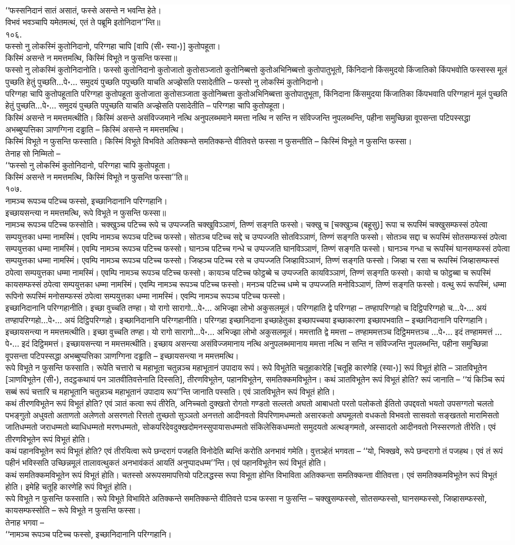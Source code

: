 ‘‘फस्सनिदानं सातं असातं, फस्से असन्ते न भवन्ति हेते।  
विभवं भवञ्चापि यमेतमत्थं, एतं ते पब्रूमि इतोनिदान’’न्ति॥  
१०६.  
फस्सो नु लोकस्मिं कुतोनिदानो, परिग्गहा चापि [वापि (सी॰ स्या॰)] कुतोपहूता।  
किस्मिं असन्ते न ममत्तमत्थि, किस्मिं विभूते न फुसन्ति फस्सा॥  
फस्सो नु लोकस्मिं कुतोनिदानोति। फस्सो कुतोनिदानो कुतोजातो कुतोसञ्जातो कुतोनिब्बत्तो कुतोअभिनिब्बत्तो कुतोपातुभूतो, किंनिदानो किंसमुदयो किंजातिको किंपभवोति फस्सस्स मूलं पुच्छति हेतुं पुच्छति…पे॰… समुदयं पुच्छति पपुच्छति याचति अज्झेसति पसादेतीति – फस्सो नु लोकस्मिं कुतोनिदानो।  
परिग्गहा चापि कुतोपहूताति परिग्गहा कुतोपहूता कुतोजाता कुतोसञ्जाता कुतोनिब्बत्ता कुतोअभिनिब्बत्ता कुतोपातुभूता, किंनिदाना किंसमुदया किंजातिका किंपभवाति परिग्गहानं मूलं पुच्छति हेतुं पुच्छति…पे॰… समुदयं पुच्छति पपुच्छति याचति अज्झेसति पसादेतीति – परिग्गहा चापि कुतोपहूता।  
किस्मिं असन्ते न ममत्तमत्थीति। किस्मिं असन्ते असंविज्जमाने नत्थि अनुपलब्भमाने ममत्ता नत्थि न सन्ति न संविज्जन्ति नुपलब्भन्ति, पहीना समुच्छिन्ना वूपसन्ता पटिपस्सद्धा अभब्बुप्पत्तिका ञाणग्गिना दड्ढाति – किस्मिं असन्ते न ममत्तमत्थि।  
किस्मिं विभूते न फुसन्ति फस्साति। किस्मिं विभूते विभविते अतिक्कन्ते समतिक्कन्ते वीतिवत्ते फस्सा न फुसन्तीति – किस्मिं विभूते न फुसन्ति फस्सा।  
तेनाह सो निम्मितो –  
‘‘फस्सो नु लोकस्मिं कुतोनिदानो, परिग्गहा चापि कुतोपहूता।  
किस्मिं असन्ते न ममत्तमत्थि, किस्मिं विभूते न फुसन्ति फस्सा’’ति॥  
१०७.  
नामञ्च रूपञ्च पटिच्च फस्सो, इच्छानिदानानि परिग्गहानि।  
इच्छायसन्त्या न ममत्तमत्थि, रूपे विभूते न फुसन्ति फस्सा॥  
नामञ्च रूपञ्च पटिच्च फस्सोति। चक्खुञ्च पटिच्च रूपे च उप्पज्जति चक्खुविञ्ञाणं, तिण्णं सङ्गति फस्सो। चक्खु च [चक्खुञ्च (बहूसु)] रूपा च रूपस्मिं चक्खुसम्फस्सं ठपेत्वा सम्पयुत्तका धम्मा नामस्मिं। एवम्पि नामञ्च रूपञ्च पटिच्च फस्सो। सोतञ्च पटिच्च सद्दे च उप्पज्जति सोतविञ्ञाणं, तिण्णं सङ्गति फस्सो। सोतञ्च सद्दा च रूपस्मिं सोतसम्फस्सं ठपेत्वा सम्पयुत्तका धम्मा नामस्मिं। एवम्पि नामञ्च रूपञ्च पटिच्च फस्सो। घानञ्च पटिच्च गन्धे च उप्पज्जति घानविञ्ञाणं, तिण्णं सङ्गति फस्सो। घानञ्च गन्धा च रूपस्मिं घानसम्फस्सं ठपेत्वा सम्पयुत्तका धम्मा नामस्मिं। एवम्पि नामञ्च रूपञ्च पटिच्च फस्सो। जिव्हञ्च पटिच्च रसे च उप्पज्जति जिव्हाविञ्ञाणं, तिण्णं सङ्गति फस्सो। जिव्हा च रसा च रूपस्मिं जिव्हासम्फस्सं ठपेत्वा सम्पयुत्तका धम्मा नामस्मिं। एवम्पि नामञ्च रूपञ्च पटिच्च फस्सो। कायञ्च पटिच्च फोट्ठब्बे च उप्पज्जति कायविञ्ञाणं, तिण्णं सङ्गति फस्सो। कायो च फोट्ठब्बा च रूपस्मिं कायसम्फस्सं ठपेत्वा सम्पयुत्तका धम्मा नामस्मिं। एवम्पि नामञ्च रूपञ्च पटिच्च फस्सो। मनञ्च पटिच्च धम्मे च उप्पज्जति मनोविञ्ञाणं, तिण्णं सङ्गति फस्सो। वत्थु रूपं रूपस्मिं, धम्मा रूपिनो रूपस्मिं मनोसम्फस्सं ठपेत्वा सम्पयुत्तका धम्मा नामस्मिं। एवम्पि नामञ्च रूपञ्च पटिच्च फस्सो।  
इच्छानिदानानि परिग्गहानीति। इच्छा वुच्चति तण्हा। यो रागो सारागो…पे॰… अभिज्झा लोभो अकुसलमूलं। परिग्गहाति द्वे परिग्गहा – तण्हापरिग्गहो च दिट्ठिपरिग्गहो च…पे॰… अयं तण्हापरिग्गहो…पे॰… अयं दिट्ठिपरिग्गहो। इच्छानिदानानि परिग्गहानीति। परिग्गहा इच्छानिदाना इच्छाहेतुका इच्छापच्चया इच्छाकारणा इच्छापभवाति – इच्छानिदानानि परिग्गहानि।  
इच्छायसन्त्या न ममत्तमत्थीति। इच्छा वुच्चति तण्हा। यो रागो सारागो…पे॰… अभिज्झा लोभो अकुसलमूलं। ममत्ताति द्वे ममत्ता – तण्हाममत्तञ्च दिट्ठिममत्तञ्च …पे॰… इदं तण्हाममत्तं …पे॰… इदं दिट्ठिममत्तं। इच्छायसन्त्या न ममत्तमत्थीति। इच्छाय असन्त्या असंविज्जमानाय नत्थि अनुपलब्भमानाय ममत्ता नत्थि न सन्ति न संविज्जन्ति नुपलब्भन्ति, पहीना समुच्छिन्ना वूपसन्ता पटिपस्सद्धा अभब्बुप्पत्तिका ञाणग्गिना दड्ढाति – इच्छायसन्त्या न ममत्तमत्थि।  
रूपे विभूते न फुसन्ति फस्साति। रूपेति चत्तारो च महाभूता चतुन्नञ्च महाभूतानं उपादाय रूपं। रूपे विभूतेति चतूहाकारेहि [चतूहि कारणेहि (स्या॰)] रूपं विभूतं होति – ञातविभूतेन [ञाणविभूतेन (सी॰), तदट्ठकथायं पन ञातवीतिवत्तेनाति दिस्सति], तीरणविभूतेन, पहानविभूतेन, समतिक्कमविभूतेन। कथं ञातविभूतेन रूपं विभूतं होति? रूपं जानाति – ‘‘यं किञ्चि रूपं सब्बं रूपं चत्तारि च महाभूतानि चतुन्नञ्च महाभूतानं उपादाय रूप’’न्ति जानाति पस्सति। एवं ञातविभूतेन रूपं विभूतं होति।  
कथं तीरणविभूतेन रूपं विभूतं होति? एवं ञातं कत्वा रूपं तीरेति, अनिच्चतो दुक्खतो रोगतो गण्डतो सल्लतो अघतो आबाधतो परतो पलोकतो ईतितो उपद्दवतो भयतो उपसग्गतो चलतो पभङ्गुतो अधुवतो अताणतो अलेणतो असरणतो रित्ततो तुच्छतो सुञ्ञतो अनत्ततो आदीनवतो विपरिणामधम्मतो असारकतो अघमूलतो वधकतो विभवतो सासवतो सङ्खततो मारामिसतो जातिधम्मतो जराधम्मतो ब्याधिधम्मतो मरणधम्मतो, सोकपरिदेवदुक्खदोमनस्सुपायासधम्मतो संकिलेसिकधम्मतो समुदयतो अत्थङ्गमतो, अस्सादतो आदीनवतो निस्सरणतो तीरेति। एवं तीरणविभूतेन रूपं विभूतं होति।  
कथं पहानविभूतेन रूपं विभूतं होति? एवं तीरयित्वा रूपे छन्दरागं पजहति विनोदेति ब्यन्तिं करोति अनभावं गमेति। वुत्तञ्हेतं भगवता – ‘‘यो, भिक्खवे, रूपे छन्दरागो तं पजहथ। एवं तं रूपं पहीनं भविस्सति उच्छिन्नमूलं तालावत्थुकतं अनभावंकतं आयतिं अनुप्पादधम्म’’न्ति। एवं पहानविभूतेन रूपं विभूतं होति।  
कथं समतिक्कमविभूतेन रूपं विभूतं होति। चतस्सो अरूपसमापत्तियो पटिलद्धस्स रूपा विभूता होन्ति विभाविता अतिक्कन्ता समतिक्कन्ता वीतिवत्ता। एवं समतिक्कमविभूतेन रूपं विभूतं होति। इमेहि चतूहि कारणेहि रूपं विभूतं होति।  
रूपे विभूते न फुसन्ति फस्साति। रूपे विभूते विभाविते अतिक्कन्ते समतिक्कन्ते वीतिवत्ते पञ्च फस्सा न फुसन्ति – चक्खुसम्फस्सो, सोतसम्फस्सो, घानसम्फस्सो, जिव्हासम्फस्सो, कायसम्फस्सोति – रूपे विभूते न फुसन्ति फस्सा।  
तेनाह भगवा –  
‘‘नामञ्च रूपञ्च पटिच्च फस्सो, इच्छानिदानानि परिग्गहानि।  